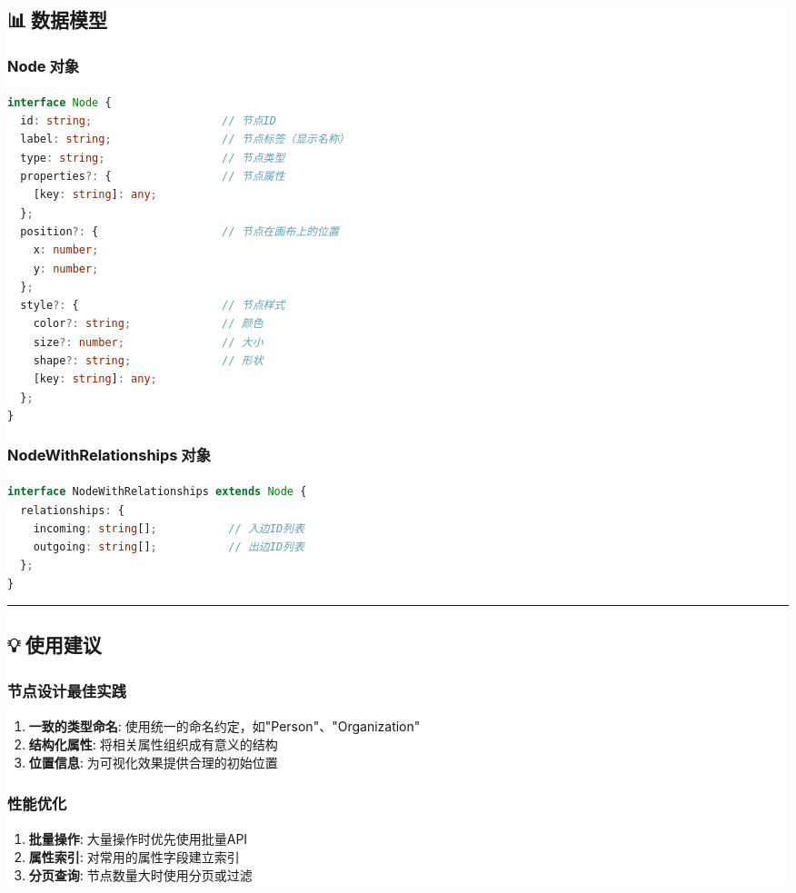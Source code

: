 
## 📊 数据模型

### Node 对象

```typescript
interface Node {
  id: string;                    // 节点ID
  label: string;                 // 节点标签（显示名称）
  type: string;                  // 节点类型
  properties?: {                 // 节点属性
    [key: string]: any;
  };
  position?: {                   // 节点在画布上的位置
    x: number;
    y: number;
  };
  style?: {                      // 节点样式
    color?: string;              // 颜色
    size?: number;               // 大小
    shape?: string;              // 形状
    [key: string]: any;
  };
}
```

### NodeWithRelationships 对象

```typescript
interface NodeWithRelationships extends Node {
  relationships: {
    incoming: string[];           // 入边ID列表
    outgoing: string[];           // 出边ID列表
  };
}
```

---

## 💡 使用建议

### 节点设计最佳实践

1. **一致的类型命名**: 使用统一的命名约定，如"Person"、"Organization"
2. **结构化属性**: 将相关属性组织成有意义的结构
3. **位置信息**: 为可视化效果提供合理的初始位置

### 性能优化

1. **批量操作**: 大量操作时优先使用批量API
2. **属性索引**: 对常用的属性字段建立索引
3. **分页查询**: 节点数量大时使用分页或过滤

